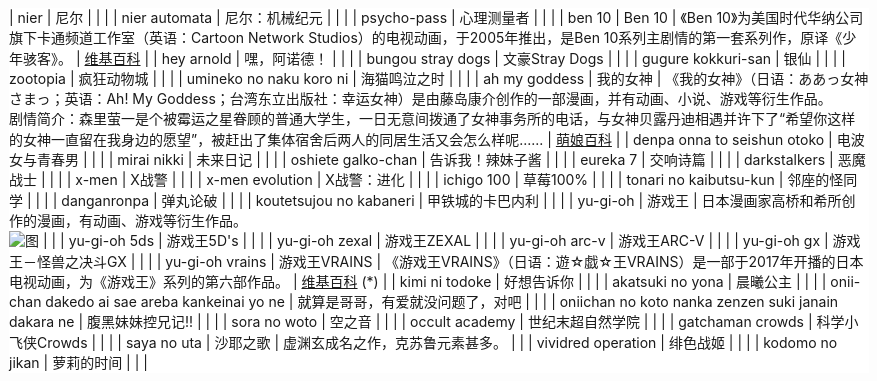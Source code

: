 | nier | 尼尔 |  |  |
| nier automata | 尼尔：机械纪元 |  |  |
| psycho-pass | 心理测量者 |  |  |
| ben 10 | Ben 10 | 《Ben 10》为美国时代华纳公司旗下卡通频道工作室（英语：Cartoon Network Studios）的电视动画，于2005年推出，是Ben 10系列主剧情的第一套系列作，原译《少年骇客》。 | [维基百科](https://zh.wikipedia.org/wiki/少年駭客) |
| hey arnold | 嘿，阿诺德！ |  |  |
| bungou stray dogs | 文豪Stray Dogs |  |  |
| gugure kokkuri-san | 银仙 |  |  |
| zootopia | 疯狂动物城 |  |  |
| umineko no naku koro ni | 海猫鸣泣之时 |  |  |
| ah my goddess | 我的女神 | 《我的女神》（日语：ああっ女神さまっ；英语：Ah! My Goddess；台湾东立出版社：幸运女神）是由藤岛康介创作的一部漫画，并有动画、小说、游戏等衍生作品。<br>剧情简介：森里萤一是个被霉运之星眷顾的普通大学生，一日无意间拨通了女神事务所的电话，与女神贝露丹迪相遇并许下了“希望你这样的女神一直留在我身边的愿望”，被赶出了集体宿舍后两人的同居生活又会怎么样呢...... | [萌娘百科](https://zh.moegirl.org.cn/我的女神) |
| denpa onna to seishun otoko | 电波女与青春男 |  |  |
| mirai nikki | 未来日记 |  |  |
| oshiete galko-chan | 告诉我！辣妹子酱 |  |  |
| eureka 7 | 交响诗篇 |  |  |
| darkstalkers | 恶魔战士 |  |  |
| x-men | X战警 |  |  |
| x-men evolution | X战警：进化 |  |  |
| ichigo 100 | 草莓100% |  |  |
| tonari no kaibutsu-kun | 邻座的怪同学 |  |  |
| danganronpa | 弹丸论破 |  |  |
| koutetsujou no kabaneri | 甲铁城的卡巴内利 |  |  |
| yu-gi-oh | 游戏王 | 日本漫画家高桥和希所创作的漫画，有动画、游戏等衍生作品。<br>![图](https://img.moegirl.org.cn/common/a/a2/游戏王1-6代主角同堂.png) |  |
| yu-gi-oh 5ds | 游戏王5D's |  |  |
| yu-gi-oh zexal | 游戏王ZEXAL |  |  |
| yu-gi-oh arc-v | 游戏王ARC-V |  |  |
| yu-gi-oh gx | 游戏王－怪兽之决斗GX |  |  |
| yu-gi-oh vrains | 游戏王VRAINS | 《游戏王VRAINS》（日语：遊☆戯☆王VRAINS）是一部于2017年开播的日本电视动画，为《游戏王》系列的第六部作品。 | [维基百科](https://zh.wikipedia.org/wiki/遊戲王VRAINS) (\*) |
| kimi ni todoke | 好想告诉你 |  |  |
| akatsuki no yona | 晨曦公主 |  |  |
| onii-chan dakedo ai sae areba kankeinai yo ne | 就算是哥哥，有爱就没问题了，对吧 |  |  |
| oniichan no koto nanka zenzen suki janain dakara ne | 腹黑妹妹控兄记!! |  |  |
| sora no woto | 空之音 |  |  |
| occult academy | 世纪末超自然学院 |  |  |
| gatchaman crowds | 科学小飞侠Crowds |  |  |
| saya no uta | 沙耶之歌 | 虚渊玄成名之作，克苏鲁元素甚多。 |  |
| vividred operation | 绯色战姬 |  |  |
| kodomo no jikan | 萝莉的时间 |  |  |